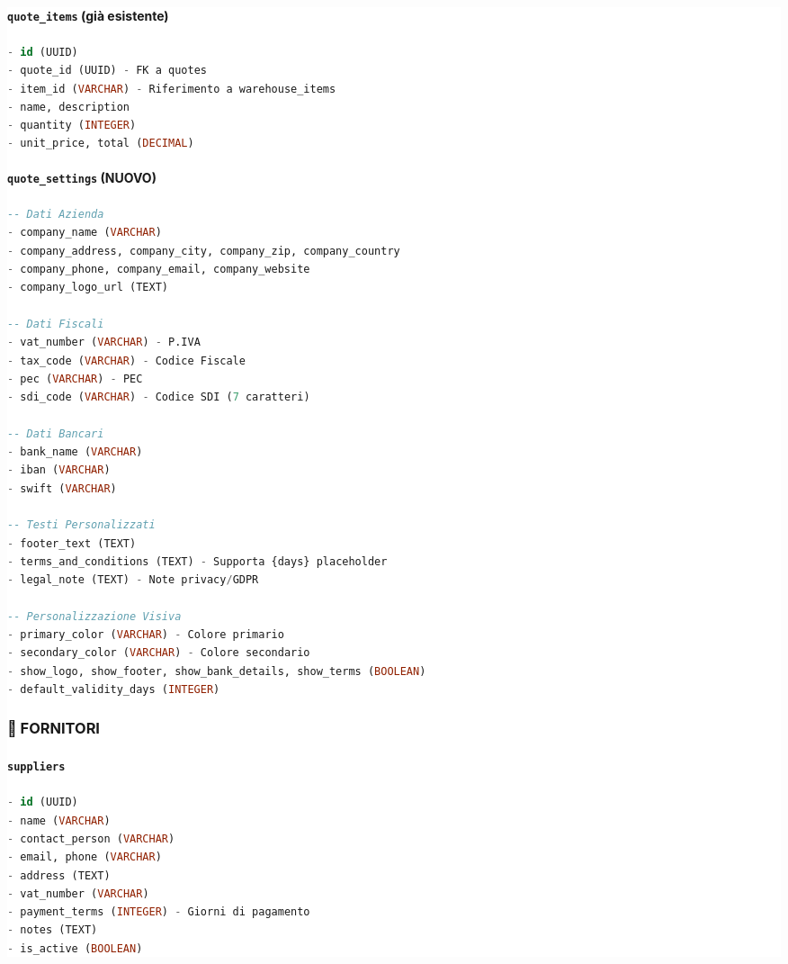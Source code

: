 #### `quote_items` (già esistente)
```sql
- id (UUID)
- quote_id (UUID) - FK a quotes
- item_id (VARCHAR) - Riferimento a warehouse_items
- name, description
- quantity (INTEGER)
- unit_price, total (DECIMAL)
```

#### `quote_settings` (NUOVO)
```sql
-- Dati Azienda
- company_name (VARCHAR)
- company_address, company_city, company_zip, company_country
- company_phone, company_email, company_website
- company_logo_url (TEXT)

-- Dati Fiscali
- vat_number (VARCHAR) - P.IVA
- tax_code (VARCHAR) - Codice Fiscale
- pec (VARCHAR) - PEC
- sdi_code (VARCHAR) - Codice SDI (7 caratteri)

-- Dati Bancari
- bank_name (VARCHAR)
- iban (VARCHAR)
- swift (VARCHAR)

-- Testi Personalizzati
- footer_text (TEXT)
- terms_and_conditions (TEXT) - Supporta {days} placeholder
- legal_note (TEXT) - Note privacy/GDPR

-- Personalizzazione Visiva
- primary_color (VARCHAR) - Colore primario
- secondary_color (VARCHAR) - Colore secondario
- show_logo, show_footer, show_bank_details, show_terms (BOOLEAN)
- default_validity_days (INTEGER)
```

### 🏪 FORNITORI

#### `suppliers`
```sql
- id (UUID)
- name (VARCHAR)
- contact_person (VARCHAR)
- email, phone (VARCHAR)
- address (TEXT)
- vat_number (VARCHAR)
- payment_terms (INTEGER) - Giorni di pagamento
- notes (TEXT)
- is_active (BOOLEAN)
```
